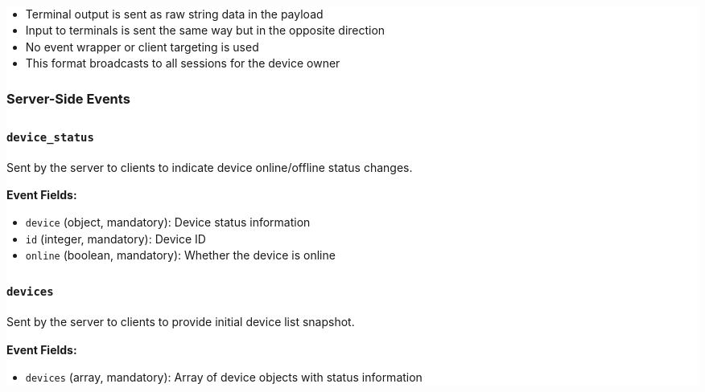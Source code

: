 *   Terminal output is sent as raw string data in the payload
*   Input to terminals is sent the same way but in the opposite direction  
*   No event wrapper or client targeting is used
*   This format broadcasts to all sessions for the device owner

### Server-Side Events

### <a name="device_status"></a>`device_status`

Sent by the server to clients to indicate device online/offline status changes.

**Event Fields:**

*   `device` (object, mandatory): Device status information
  *   `id` (integer, mandatory): Device ID
  *   `online` (boolean, mandatory): Whether the device is online

### <a name="devices"></a>`devices`

Sent by the server to clients to provide initial device list snapshot.

**Event Fields:**

*   `devices` (array, mandatory): Array of device objects with status information